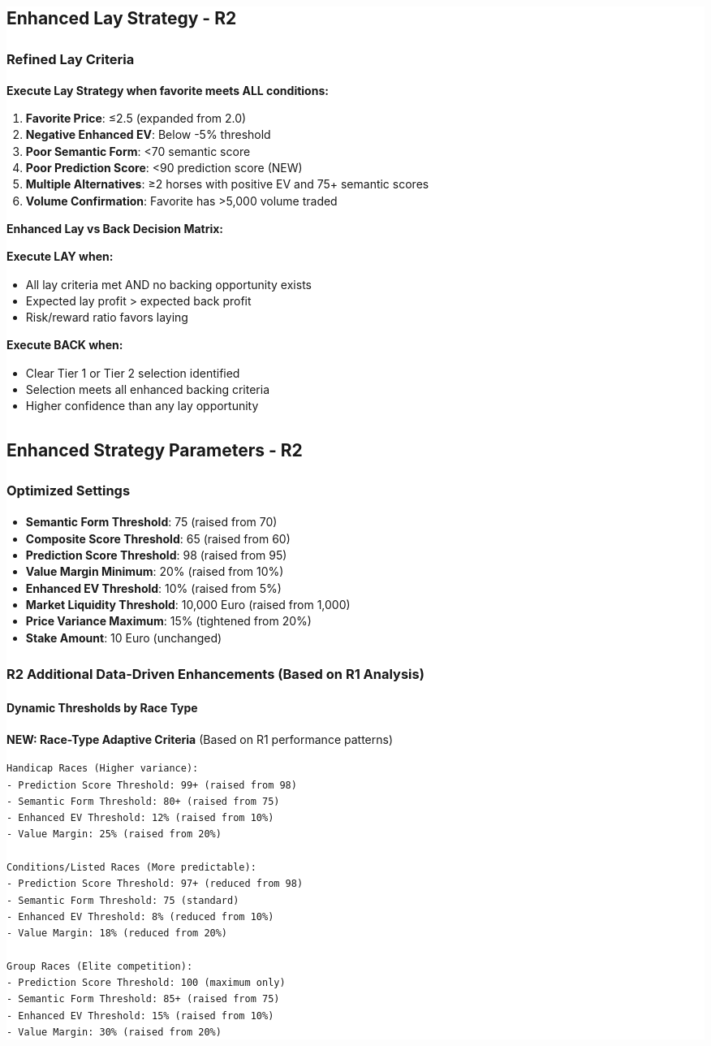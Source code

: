 ## Enhanced Lay Strategy - R2

### Refined Lay Criteria
**Execute Lay Strategy when favorite meets ALL conditions:**

1. **Favorite Price**: ≤2.5 (expanded from 2.0)
2. **Negative Enhanced EV**: Below -5% threshold
3. **Poor Semantic Form**: <70 semantic score
4. **Poor Prediction Score**: <90 prediction score (NEW)
5. **Multiple Alternatives**: ≥2 horses with positive EV and 75+ semantic scores
6. **Volume Confirmation**: Favorite has >5,000 volume traded

**Enhanced Lay vs Back Decision Matrix:**

**Execute LAY when:**
- All lay criteria met AND no backing opportunity exists
- Expected lay profit > expected back profit
- Risk/reward ratio favors laying

**Execute BACK when:**
- Clear Tier 1 or Tier 2 selection identified
- Selection meets all enhanced backing criteria
- Higher confidence than any lay opportunity

## Enhanced Strategy Parameters - R2

### Optimized Settings
- **Semantic Form Threshold**: 75 (raised from 70)
- **Composite Score Threshold**: 65 (raised from 60)
- **Prediction Score Threshold**: 98 (raised from 95)
- **Value Margin Minimum**: 20% (raised from 10%)
- **Enhanced EV Threshold**: 10% (raised from 5%)
- **Market Liquidity Threshold**: 10,000 Euro (raised from 1,000)
- **Price Variance Maximum**: 15% (tightened from 20%)
- **Stake Amount**: 10 Euro (unchanged)

### R2 Additional Data-Driven Enhancements (Based on R1 Analysis)

#### Dynamic Thresholds by Race Type
**NEW: Race-Type Adaptive Criteria** (Based on R1 performance patterns)

```
Handicap Races (Higher variance):
- Prediction Score Threshold: 99+ (raised from 98)
- Semantic Form Threshold: 80+ (raised from 75)
- Enhanced EV Threshold: 12% (raised from 10%)
- Value Margin: 25% (raised from 20%)

Conditions/Listed Races (More predictable):
- Prediction Score Threshold: 97+ (reduced from 98)
- Semantic Form Threshold: 75 (standard)
- Enhanced EV Threshold: 8% (reduced from 10%)
- Value Margin: 18% (reduced from 20%)

Group Races (Elite competition):
- Prediction Score Threshold: 100 (maximum only)
- Semantic Form Threshold: 85+ (raised from 75)
- Enhanced EV Threshold: 15% (raised from 10%)
- Value Margin: 30% (raised from 20%)
```
